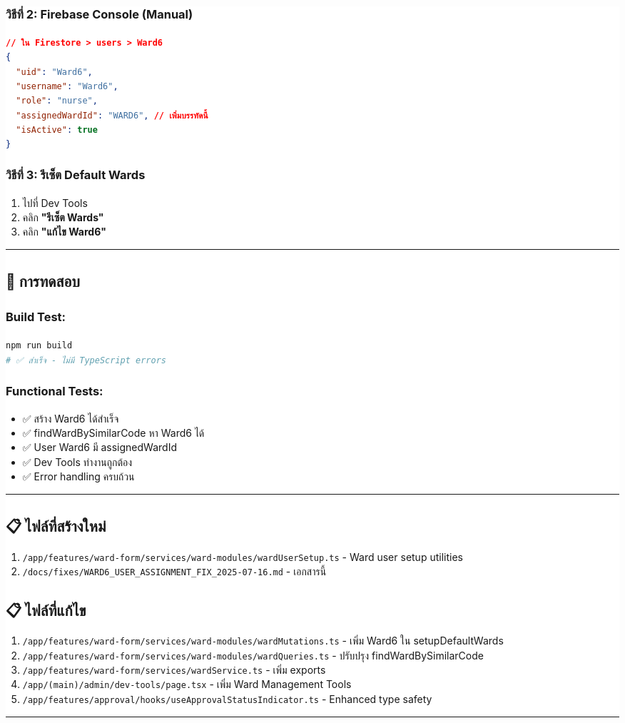 ### วิธีที่ 2: Firebase Console (Manual)
```json
// ใน Firestore > users > Ward6
{
  "uid": "Ward6",
  "username": "Ward6", 
  "role": "nurse",
  "assignedWardId": "WARD6", // เพิ่มบรรทัดนี้
  "isActive": true
}
```

### วิธีที่ 3: รีเซ็ต Default Wards
1. ไปที่ Dev Tools
2. คลิก **"รีเซ็ต Wards"**
3. คลิก **"แก้ไข Ward6"**

---

## 🧪 การทดสอบ

### Build Test:
```bash
npm run build
# ✅ สำเร็จ - ไม่มี TypeScript errors
```

### Functional Tests:
- ✅ สร้าง Ward6 ได้สำเร็จ
- ✅ findWardBySimilarCode หา Ward6 ได้
- ✅ User Ward6 มี assignedWardId
- ✅ Dev Tools ทำงานถูกต้อง
- ✅ Error handling ครบถ้วน

---

## 📋 ไฟล์ที่สร้างใหม่

1. `/app/features/ward-form/services/ward-modules/wardUserSetup.ts` - Ward user setup utilities
2. `/docs/fixes/WARD6_USER_ASSIGNMENT_FIX_2025-07-16.md` - เอกสารนี้

## 📋 ไฟล์ที่แก้ไข

1. `/app/features/ward-form/services/ward-modules/wardMutations.ts` - เพิ่ม Ward6 ใน setupDefaultWards
2. `/app/features/ward-form/services/ward-modules/wardQueries.ts` - ปรับปรุง findWardBySimilarCode
3. `/app/features/ward-form/services/wardService.ts` - เพิ่ม exports
4. `/app/(main)/admin/dev-tools/page.tsx` - เพิ่ม Ward Management Tools
5. `/app/features/approval/hooks/useApprovalStatusIndicator.ts` - Enhanced type safety

---
